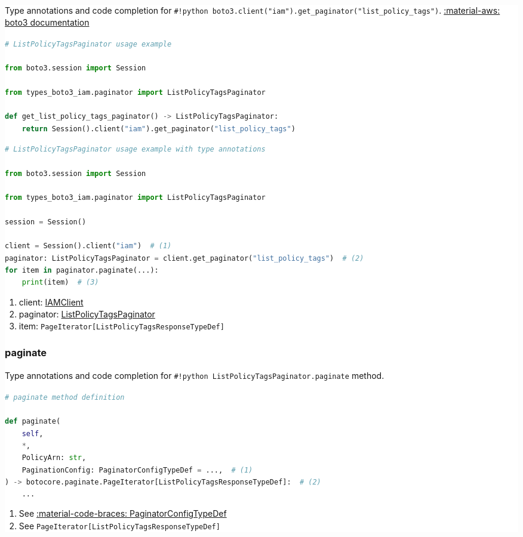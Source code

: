 Type annotations and code completion for `#!python boto3.client("iam").get_paginator("list_policy_tags")`.
[:material-aws: boto3 documentation](https://boto3.amazonaws.com/v1/documentation/api/latest/reference/services/iam/paginator/ListPolicyTags.html#IAM.Paginator.ListPolicyTags)

```python
# ListPolicyTagsPaginator usage example

from boto3.session import Session

from types_boto3_iam.paginator import ListPolicyTagsPaginator

def get_list_policy_tags_paginator() -> ListPolicyTagsPaginator:
    return Session().client("iam").get_paginator("list_policy_tags")
```

```python
# ListPolicyTagsPaginator usage example with type annotations

from boto3.session import Session

from types_boto3_iam.paginator import ListPolicyTagsPaginator

session = Session()

client = Session().client("iam")  # (1)
paginator: ListPolicyTagsPaginator = client.get_paginator("list_policy_tags")  # (2)
for item in paginator.paginate(...):
    print(item)  # (3)
```

1. client: [IAMClient](./client.md)
2. paginator: [ListPolicyTagsPaginator](./paginators.md#listpolicytagspaginator)
3. item: `PageIterator[ListPolicyTagsResponseTypeDef]`


### paginate

Type annotations and code completion for `#!python ListPolicyTagsPaginator.paginate` method.

```python
# paginate method definition

def paginate(
    self,
    *,
    PolicyArn: str,
    PaginationConfig: PaginatorConfigTypeDef = ...,  # (1)
) -> botocore.paginate.PageIterator[ListPolicyTagsResponseTypeDef]:  # (2)
    ...
```

1. See [:material-code-braces: PaginatorConfigTypeDef](./type_defs.md#paginatorconfigtypedef)
2. See `PageIterator[ListPolicyTagsResponseTypeDef]`


